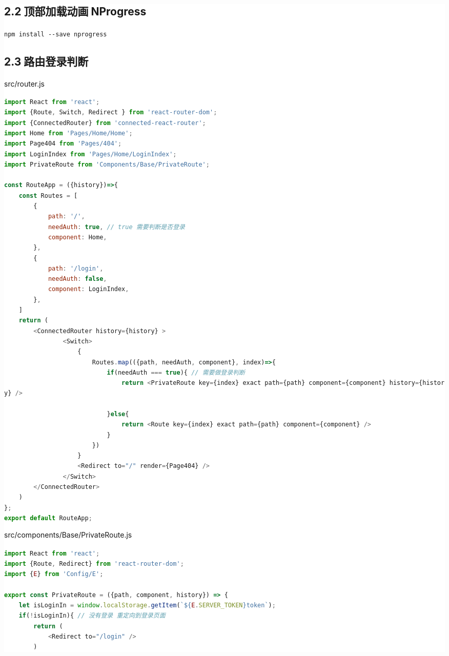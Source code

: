 
## 2.2 顶部加载动画 NProgress

`npm install --save nprogress`

## 2.3 路由登录判断

src/router.js
```javascript
import React from 'react';
import {Route, Switch, Redirect } from 'react-router-dom';
import {ConnectedRouter} from 'connected-react-router';
import Home from 'Pages/Home/Home';
import Page404 from 'Pages/404';
import LoginIndex from 'Pages/Home/LoginIndex';
import PrivateRoute from 'Components/Base/PrivateRoute';

const RouteApp = ({history})=>{
    const Routes = [
        {
            path: '/',
            needAuth: true, // true 需要判断是否登录
            component: Home,
        },
        {
            path: '/login',
            needAuth: false,
            component: LoginIndex,
        },
    ]
    return (
        <ConnectedRouter history={history} >
                <Switch>
                    {
                        Routes.map(({path, needAuth, component}, index)=>{
                            if(needAuth === true){ // 需要做登录判断
                                return <PrivateRoute key={index} exact path={path} component={component} history={history} />
                                
                            }else{
                                return <Route key={index} exact path={path} component={component} />
                            }
                        })
                    }
                    <Redirect to="/" render={Page404} />
                </Switch>
        </ConnectedRouter>
    )
};
export default RouteApp;
```
src/components/Base/PrivateRoute.js
```javascript
import React from 'react';
import {Route, Redirect} from 'react-router-dom';
import {E} from 'Config/E';

export const PrivateRoute = ({path, component, history}) => {
    let isLoginIn = window.localStorage.getItem(`${E.SERVER_TOKEN}token`);
    if(!isLoginIn){ // 没有登录 重定向到登录页面
        return (
            <Redirect to="/login" />
        )
```